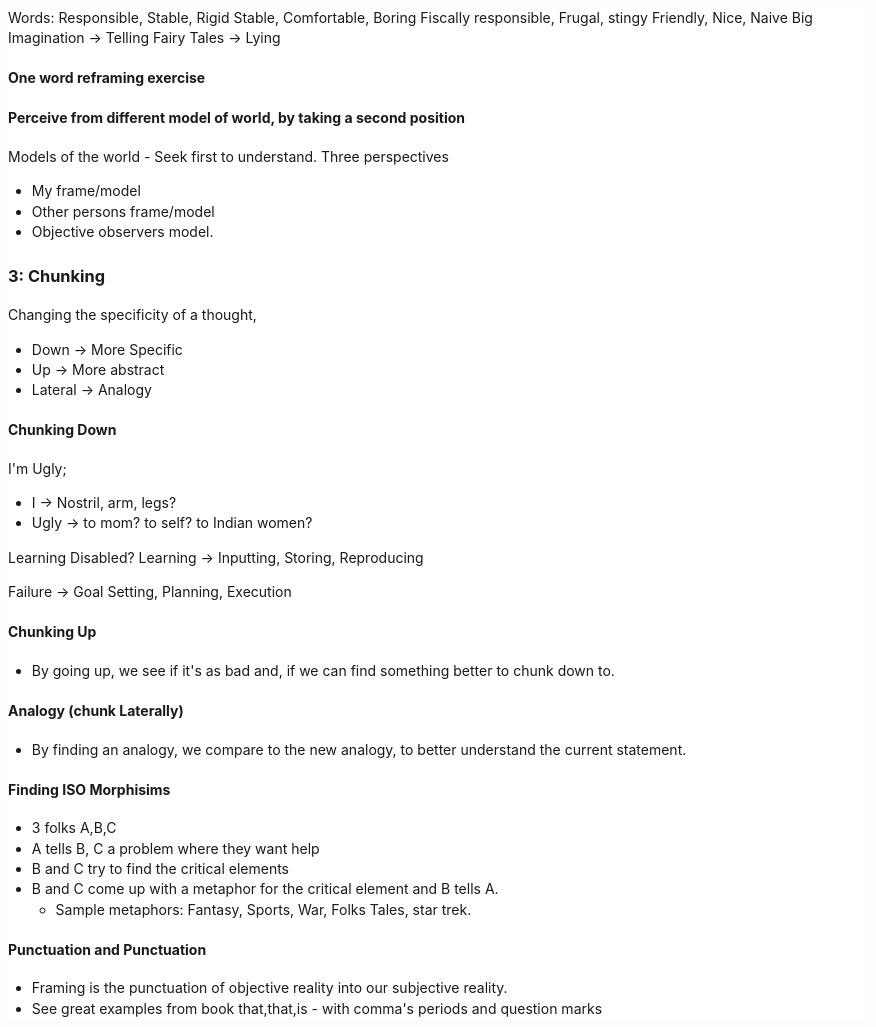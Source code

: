 Words:
Responsible, Stable, Rigid
Stable, Comfortable, Boring
Fiscally responsible, Frugal, stingy
Friendly, Nice, Naive
Big Imagination -> Telling Fairy Tales -> Lying

#### One word reframing exercise

#### Perceive from different model of world, by taking a second position

Models of the world - Seek first to understand. Three perspectives

- My frame/model
- Other persons frame/model
- Objective observers model.

### 3: Chunking

Changing the specificity of a thought,

- Down -> More Specific
- Up -> More abstract
- Lateral -> Analogy

#### Chunking Down

I'm Ugly;

- I -> Nostril, arm, legs?
- Ugly -> to mom? to self? to Indian women?

Learning Disabled?
Learning -> Inputting, Storing, Reproducing

Failure -> Goal Setting, Planning, Execution

#### Chunking Up

- By going up, we see if it's as bad and, if we can find something better to chunk down to.

#### Analogy (chunk Laterally)

- By finding an analogy, we compare to the new analogy, to better understand the current statement.

#### Finding ISO Morphisims

- 3 folks A,B,C
- A tells B, C a problem where they want help
- B and C try to find the critical elements
- B and C come up with a metaphor for the critical element and B tells A.
  - Sample metaphors: Fantasy, Sports, War, Folks Tales, star trek.

#### Punctuation and Punctuation

- Framing is the punctuation of objective reality into our subjective reality.
- See great examples from book that,that,is - with comma's periods and question marks
